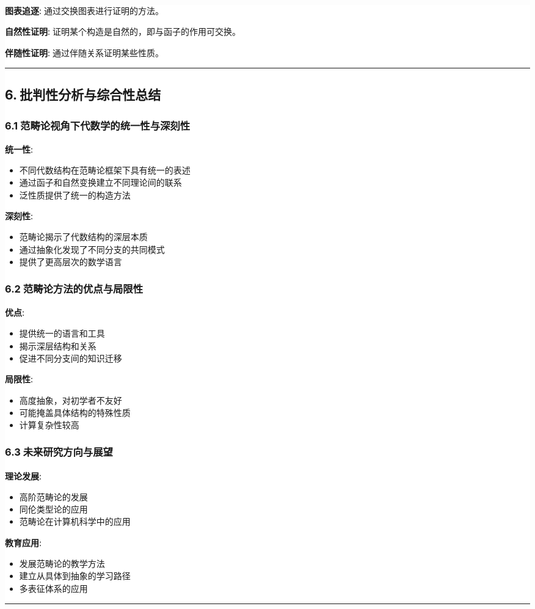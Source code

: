 **图表追逐**:
通过交换图表进行证明的方法。

**自然性证明**:
证明某个构造是自然的，即与函子的作用可交换。

**伴随性证明**:
通过伴随关系证明某些性质。

---

## 6. 批判性分析与综合性总结

### 6.1 范畴论视角下代数学的统一性与深刻性

**统一性**:

- 不同代数结构在范畴论框架下具有统一的表述
- 通过函子和自然变换建立不同理论间的联系
- 泛性质提供了统一的构造方法

**深刻性**:

- 范畴论揭示了代数结构的深层本质
- 通过抽象化发现了不同分支的共同模式
- 提供了更高层次的数学语言

### 6.2 范畴论方法的优点与局限性

**优点**:

- 提供统一的语言和工具
- 揭示深层结构和关系
- 促进不同分支间的知识迁移

**局限性**:

- 高度抽象，对初学者不友好
- 可能掩盖具体结构的特殊性质
- 计算复杂性较高

### 6.3 未来研究方向与展望

**理论发展**:

- 高阶范畴论的发展
- 同伦类型论的应用
- 范畴论在计算机科学中的应用

**教育应用**:

- 发展范畴论的教学方法
- 建立从具体到抽象的学习路径
- 多表征体系的应用

---
